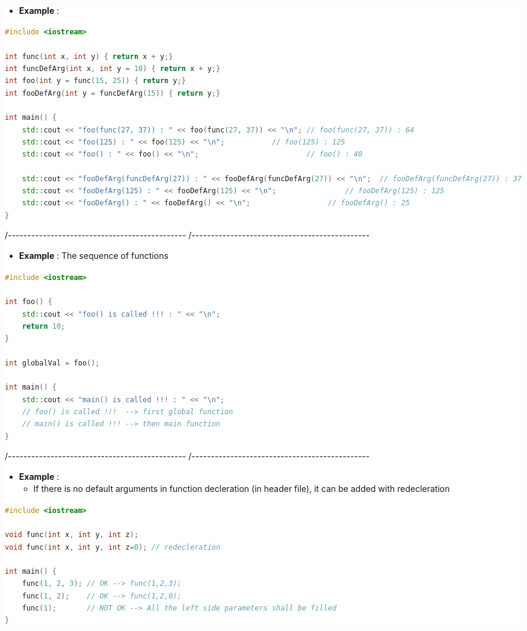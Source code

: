 - **Example** :
```cpp
#include <iostream>

int func(int x, int y) { return x + y;}
int funcDefArg(int x, int y = 10) { return x + y;}
int foo(int y = func(15, 25)) {	return y;}
int fooDefArg(int y = funcDefArg(15)) {	return y;}

int main() {
	std::cout << "foo(func(27, 37)) : " << foo(func(27, 37)) << "\n"; // foo(func(27, 37)) : 64
	std::cout << "foo(125) : " << foo(125) << "\n"; 		  // foo(125) : 125 
	std::cout << "foo() : " << foo() << "\n";                         // foo() : 40

	std::cout << "fooDefArg(funcDefArg(27)) : " << fooDefArg(funcDefArg(27)) << "\n";  // fooDefArg(funcDefArg(27)) : 37
	std::cout << "fooDefArg(125) : " << fooDefArg(125) << "\n"; 			   // fooDefArg(125) : 125
	std::cout << "fooDefArg() : " << fooDefArg() << "\n"; 				   // fooDefArg() : 25
}
```

/----------------------------------------------
/----------------------------------------------

- **Example** : The sequence of functions 
```cpp
#include <iostream>

int foo() {
	std::cout << "foo() is called !!! : " << "\n"; 
	return 10;
}

int globalVal = foo();

int main() {
	std::cout << "main() is called !!! : " << "\n";
	// foo() is called !!!  --> first global function
	// main() is called !!! --> then main function
}
```

/----------------------------------------------
/----------------------------------------------

- **Example** : 
  - If there is no default arguments in function decleration (in header file), it can be added with redecleration 
```cpp
#include <iostream>

void func(int x, int y, int z);
void func(int x, int y, int z=0); // redecleration

int main() {
	func(1, 2, 3); // OK --> func(1,2,3);
	func(1, 2);    // OK --> func(1,2,0);
	func(1);       // NOT OK --> All the left side parameters shall be filled
}
```

